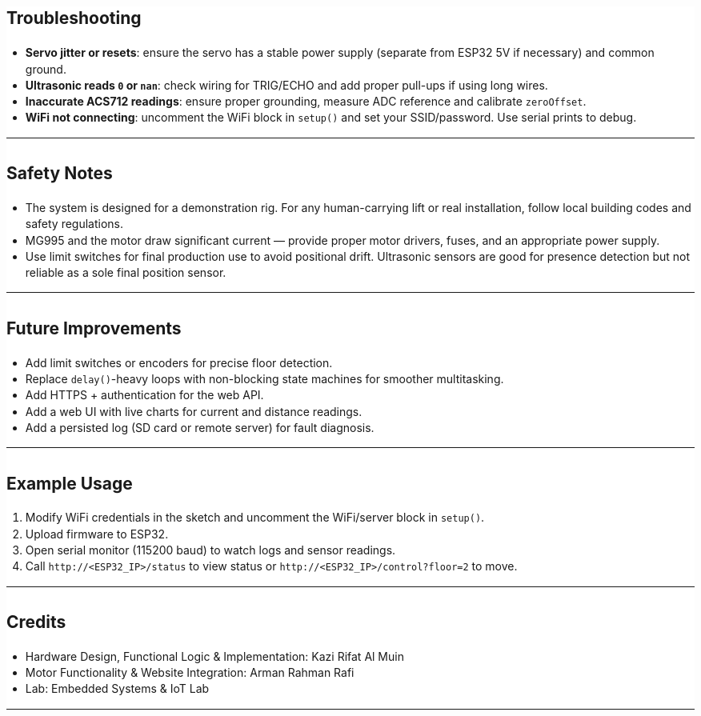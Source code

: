 
## Troubleshooting

- **Servo jitter or resets**: ensure the servo has a stable power supply (separate from ESP32 5V if necessary) and common ground.
- **Ultrasonic reads `0` or `nan`**: check wiring for TRIG/ECHO and add proper pull-ups if using long wires.
- **Inaccurate ACS712 readings**: ensure proper grounding, measure ADC reference and calibrate `zeroOffset`.
- **WiFi not connecting**: uncomment the WiFi block in `setup()` and set your SSID/password. Use serial prints to debug.

---

## Safety Notes

- The system is designed for a demonstration rig. For any human-carrying lift or real installation, follow local building codes and safety regulations.
- MG995 and the motor draw significant current — provide proper motor drivers, fuses, and an appropriate power supply.
- Use limit switches for final production use to avoid positional drift. Ultrasonic sensors are good for presence detection but not reliable as a sole final position sensor.

---

## Future Improvements

- Add limit switches or encoders for precise floor detection.
- Replace `delay()`-heavy loops with non-blocking state machines for smoother multitasking.
- Add HTTPS + authentication for the web API.
- Add a web UI with live charts for current and distance readings.
- Add a persisted log (SD card or remote server) for fault diagnosis.

---

## Example Usage

1. Modify WiFi credentials in the sketch and uncomment the WiFi/server block in `setup()`.
2. Upload firmware to ESP32.
3. Open serial monitor (115200 baud) to watch logs and sensor readings.
4. Call `http://<ESP32_IP>/status` to view status or `http://<ESP32_IP>/control?floor=2` to move.

---

## Credits

- Hardware Design, Functional Logic & Implementation: Kazi Rifat Al Muin
- Motor Functionality & Website Integration: Arman Rahman Rafi
- Lab: Embedded Systems & IoT Lab

---
